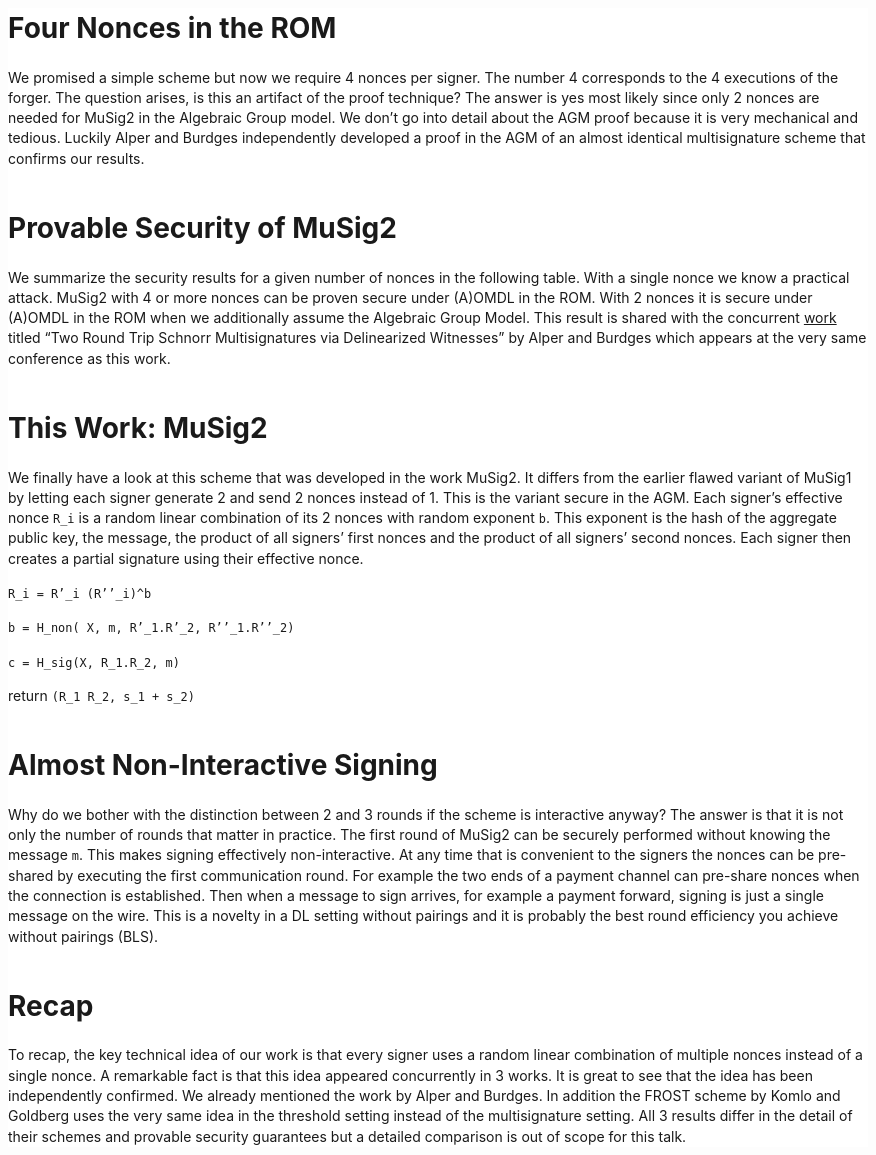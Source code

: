 # Four Nonces in the ROM

We promised a simple scheme but now we require 4 nonces per signer. The number 4 corresponds to the 4 executions of the forger. The question arises, is this an artifact of the proof technique? The answer is yes most likely since only 2 nonces are needed for MuSig2 in the Algebraic Group model. We don’t go into detail about the AGM proof because it is very mechanical and tedious. Luckily Alper and Burdges independently developed a proof in the AGM of an almost identical multisignature scheme that confirms our results. 

# Provable Security of MuSig2

We summarize the security results for a given number of nonces in the following table. With a single nonce we know a practical attack. MuSig2 with 4 or more nonces can be proven secure under (A)OMDL in the ROM. With 2 nonces it is secure under (A)OMDL in the ROM when we additionally assume the Algebraic Group Model. This result is shared with the concurrent [work](https://eprint.iacr.org/2020/1245.pdf) titled “Two Round Trip Schnorr Multisignatures via Delinearized Witnesses” by Alper and Burdges which appears at the very same conference as this work.

# This Work: MuSig2

We finally have a look at this scheme that was developed in the work MuSig2. It differs from the earlier flawed variant of MuSig1 by letting each signer generate 2 and send 2 nonces instead of 1. This is the variant secure in the AGM. Each signer’s effective nonce `R_i` is a random linear combination of its 2 nonces with random exponent `b`. This exponent is the hash of the aggregate public key, the message, the product of all signers’ first nonces and the product of all signers’ second nonces. Each signer then creates a partial signature using their effective nonce. 

`R_i = R’_i (R’’_i)^b`

`b = H_non( X, m, R’_1.R’_2, R’’_1.R’’_2)`

`c = H_sig(X, R_1.R_2, m)`

return `(R_1 R_2, s_1 + s_2)`

# Almost Non-Interactive Signing

Why do we bother with the distinction between 2 and 3 rounds if the scheme is interactive anyway? The answer is that it is not only the number of rounds that matter in practice. The first round of MuSig2 can be securely performed without knowing the message `m`. This makes signing effectively non-interactive. At any time that is convenient to the signers the nonces can be pre-shared by executing the first communication round. For example the two ends of a payment channel can pre-share nonces when the connection is established. Then when a message to sign arrives, for example a payment forward, signing is just a single message on the wire. This is a novelty in a DL setting without pairings and it is probably the best round efficiency you achieve without pairings (BLS). 

# Recap

To recap, the key technical idea of our work is that every signer uses a random linear combination of multiple nonces instead of a single nonce. A remarkable fact is that this idea appeared concurrently in 3 works. It is great to see that the idea has been independently confirmed. We already mentioned the work by Alper and Burdges. In addition the FROST scheme by Komlo and Goldberg uses the very same idea in the threshold setting instead of the multisignature setting. All 3 results differ in the detail of their schemes and provable security guarantees but a detailed comparison is out of scope for this talk. 
